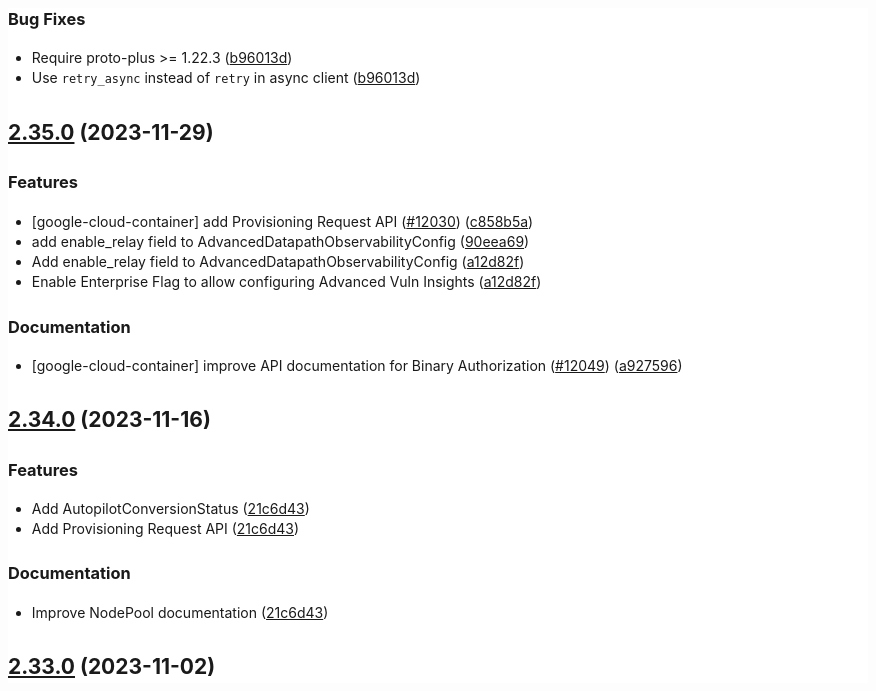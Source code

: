 
### Bug Fixes

* Require proto-plus &gt;= 1.22.3 ([b96013d](https://github.com/googleapis/google-cloud-python/commit/b96013d2c31e3602bb885bf8d7296cc49c3a4642))
* Use `retry_async` instead of `retry` in async client ([b96013d](https://github.com/googleapis/google-cloud-python/commit/b96013d2c31e3602bb885bf8d7296cc49c3a4642))

## [2.35.0](https://github.com/googleapis/google-cloud-python/compare/google-cloud-container-v2.34.0...google-cloud-container-v2.35.0) (2023-11-29)


### Features

* [google-cloud-container] add Provisioning Request API ([#12030](https://github.com/googleapis/google-cloud-python/issues/12030)) ([c858b5a](https://github.com/googleapis/google-cloud-python/commit/c858b5aa9f65b7a0725d013598ab8274eb3ee89f))
* add enable_relay field to AdvancedDatapathObservabilityConfig ([90eea69](https://github.com/googleapis/google-cloud-python/commit/90eea69a477cc820e82b75242559696463b2f2b7))
* Add enable_relay field to AdvancedDatapathObservabilityConfig ([a12d82f](https://github.com/googleapis/google-cloud-python/commit/a12d82f77fa7b8a35d271880c8bbba9e0d8f8825))
* Enable Enterprise Flag to allow configuring Advanced Vuln Insights ([a12d82f](https://github.com/googleapis/google-cloud-python/commit/a12d82f77fa7b8a35d271880c8bbba9e0d8f8825))


### Documentation

* [google-cloud-container] improve API documentation for Binary Authorization ([#12049](https://github.com/googleapis/google-cloud-python/issues/12049)) ([a927596](https://github.com/googleapis/google-cloud-python/commit/a9275968985b1bffa5b4ebad1f90259963aa1b88))

## [2.34.0](https://github.com/googleapis/google-cloud-python/compare/google-cloud-container-v2.33.0...google-cloud-container-v2.34.0) (2023-11-16)


### Features

* Add AutopilotConversionStatus ([21c6d43](https://github.com/googleapis/google-cloud-python/commit/21c6d431e9b3166fc40b906b1d5b3788c0cfb224))
* Add Provisioning Request API ([21c6d43](https://github.com/googleapis/google-cloud-python/commit/21c6d431e9b3166fc40b906b1d5b3788c0cfb224))


### Documentation

* Improve NodePool documentation ([21c6d43](https://github.com/googleapis/google-cloud-python/commit/21c6d431e9b3166fc40b906b1d5b3788c0cfb224))

## [2.33.0](https://github.com/googleapis/google-cloud-python/compare/google-cloud-container-v2.32.0...google-cloud-container-v2.33.0) (2023-11-02)


[1]: https://pypi.org/project/google-cloud-container/#history